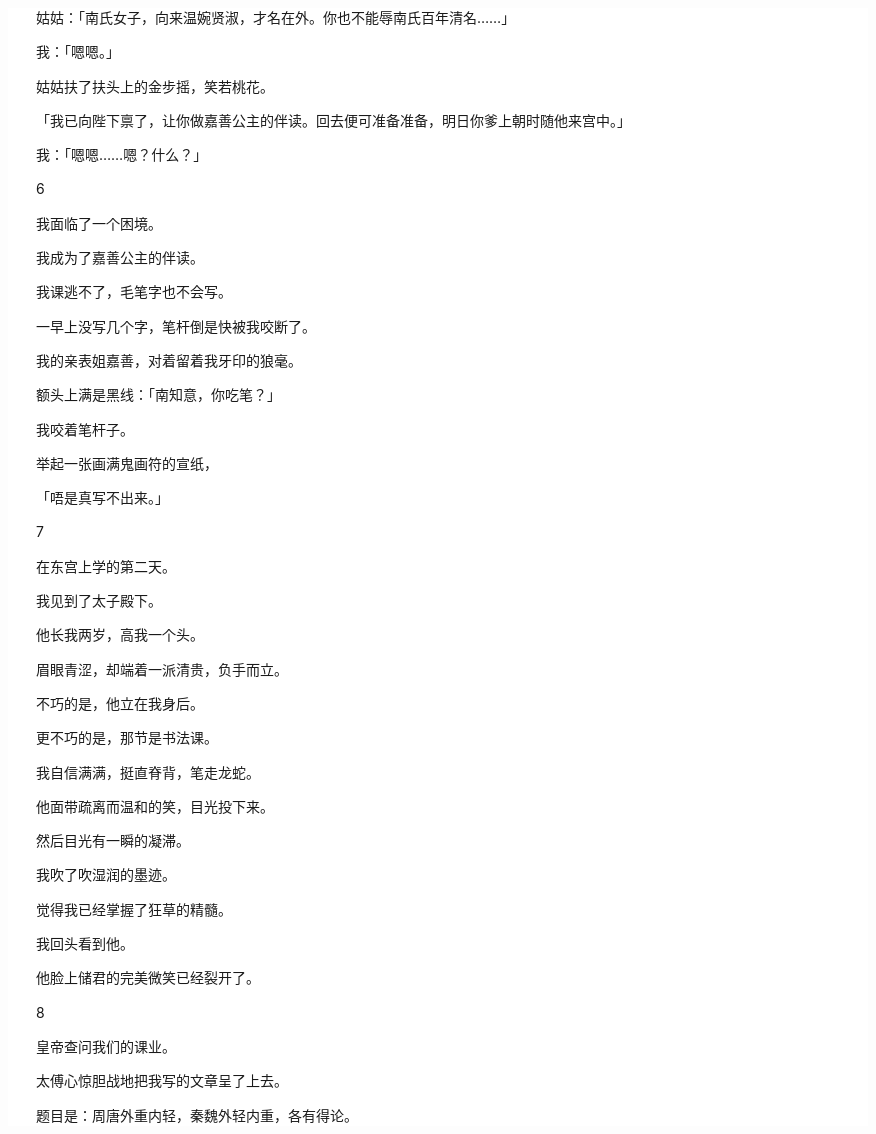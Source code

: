 &emsp;&emsp;姑姑：「南氏女子，向来温婉贤淑，才名在外。你也不能辱南氏百年清名……」  
  
&emsp;&emsp;我：「嗯嗯。」  
  
&emsp;&emsp;姑姑扶了扶头上的金步摇，笑若桃花。  
  
&emsp;&emsp;「我已向陛下禀了，让你做嘉善公主的伴读。回去便可准备准备，明日你爹上朝时随他来宫中。」  
  
&emsp;&emsp;我：「嗯嗯……嗯？什么？」  
  
&emsp;&emsp;6  
  
&emsp;&emsp;我面临了一个困境。  
  
&emsp;&emsp;我成为了嘉善公主的伴读。  
  
&emsp;&emsp;我课逃不了，毛笔字也不会写。  
  
&emsp;&emsp;一早上没写几个字，笔杆倒是快被我咬断了。  
  
&emsp;&emsp;我的亲表姐嘉善，对着留着我牙印的狼毫。  
  
&emsp;&emsp;额头上满是黑线：「南知意，你吃笔？」  
  
&emsp;&emsp;我咬着笔杆子。  
  
&emsp;&emsp;举起一张画满鬼画符的宣纸，  
  
&emsp;&emsp;「唔是真写不出来。」  
  
&emsp;&emsp;7  
  
&emsp;&emsp;在东宫上学的第二天。  
  
&emsp;&emsp;我见到了太子殿下。  
  
&emsp;&emsp;他长我两岁，高我一个头。  
  
&emsp;&emsp;眉眼青涩，却端着一派清贵，负手而立。  
  
&emsp;&emsp;不巧的是，他立在我身后。  
  
&emsp;&emsp;更不巧的是，那节是书法课。  
  
&emsp;&emsp;我自信满满，挺直脊背，笔走龙蛇。  
  
&emsp;&emsp;他面带疏离而温和的笑，目光投下来。  
  
&emsp;&emsp;然后目光有一瞬的凝滞。  
  
&emsp;&emsp;我吹了吹湿润的墨迹。  
  
&emsp;&emsp;觉得我已经掌握了狂草的精髓。  
  
&emsp;&emsp;我回头看到他。  
  
&emsp;&emsp;他脸上储君的完美微笑已经裂开了。  
  
&emsp;&emsp;8  
  
&emsp;&emsp;皇帝查问我们的课业。  
  
&emsp;&emsp;太傅心惊胆战地把我写的文章呈了上去。  
  
&emsp;&emsp;题目是：周唐外重内轻，秦魏外轻内重，各有得论。  
  